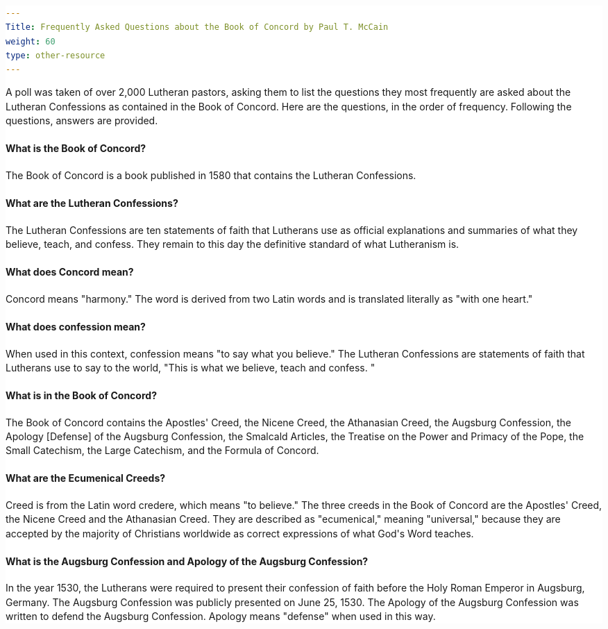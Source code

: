 ```yaml
---
Title: Frequently Asked Questions about the Book of Concord by Paul T. McCain
weight: 60
type: other-resource
---
```


A poll was taken of over 2,000 Lutheran pastors, asking them to list the questions they most frequently are asked about the Lutheran Confessions as contained in the Book of Concord. Here are the questions, in the order of frequency. Following the questions, answers are provided.

#### What is the Book of Concord?

The Book of Concord is a book published in 1580 that contains the Lutheran Confessions.

#### What are the Lutheran Confessions?

The Lutheran Confessions are ten statements of faith that Lutherans use as official explanations and summaries of what they believe, teach, and confess. They remain to this day the definitive standard of what Lutheranism is.

#### What does Concord mean?

Concord means "harmony." The word is derived from two Latin words and is translated literally as "with one heart."

#### What does confession mean?

When used in this context, confession means "to say what you believe." The Lutheran Confessions are statements of faith that Lutherans use to say to the world, "This is what we believe, teach and confess. "

#### What is in the Book of Concord?

The Book of Concord contains the Apostles' Creed, the Nicene Creed, the Athanasian Creed, the Augsburg Confession, the Apology [Defense] of the Augsburg Confession, the Smalcald Articles, the Treatise on the Power and Primacy of the Pope, the Small Catechism, the Large Catechism, and the Formula of Concord.

#### What are the Ecumenical Creeds?

Creed is from the Latin word credere, which means "to believe." The three creeds in the Book of Concord are the Apostles' Creed, the Nicene Creed and the Athanasian Creed. They are described as "ecumenical," meaning "universal," because they are accepted by the majority of Christians worldwide as correct expressions of what God's Word teaches.

#### What is the Augsburg Confession and Apology of the Augsburg Confession?

In the year 1530, the Lutherans were required to present their confession of faith before the Holy Roman Emperor in Augsburg, Germany. The Augsburg Confession was publicly presented on June 25, 1530. The Apology of the Augsburg Confession was written to defend the Augsburg Confession. Apology means "defense" when used in this way.
